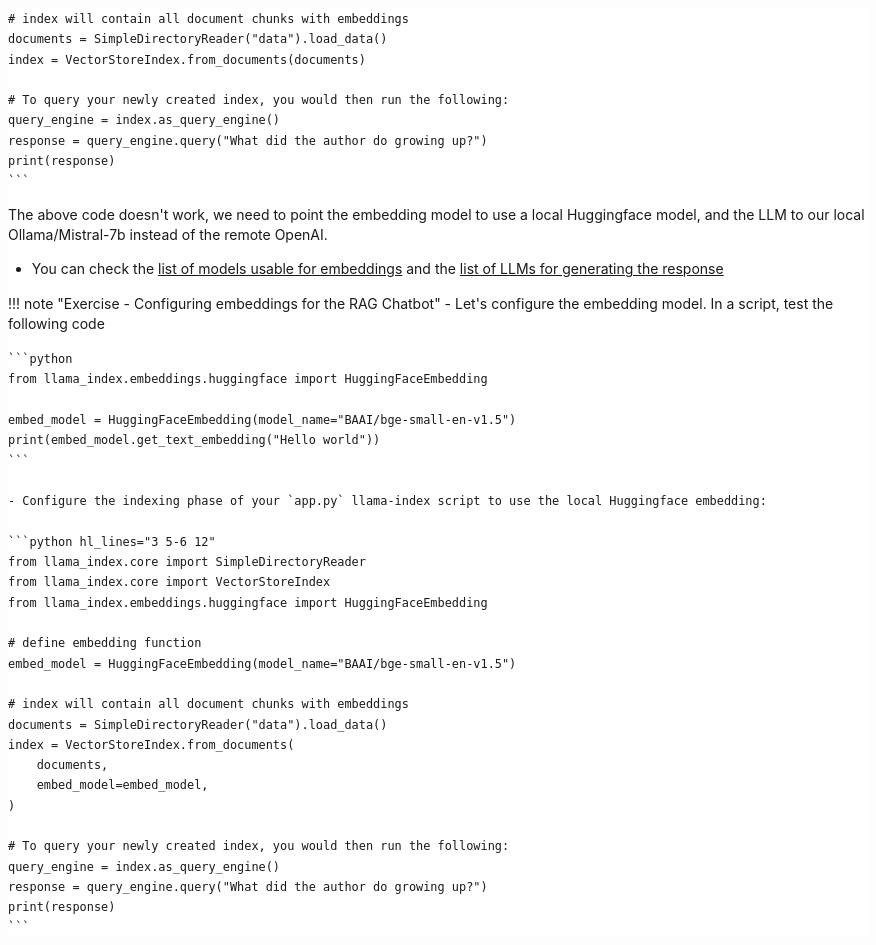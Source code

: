    # index will contain all document chunks with embeddings
    documents = SimpleDirectoryReader("data").load_data()
    index = VectorStoreIndex.from_documents(documents) 

    # To query your newly created index, you would then run the following:
    query_engine = index.as_query_engine()
    response = query_engine.query("What did the author do growing up?")
    print(response)
    ```

The above code doesn't work, we need to point the embedding model to use a local Huggingface model, and the LLM to our local Ollama/Mistral-7b instead of the remote OpenAI.

- You can check the [list of models usable for embeddings](https://docs.llamaindex.ai/en/stable/module_guides/models/embeddings.html) and the [list of LLMs for generating the response](https://docs.llamaindex.ai/en/stable/module_guides/models/llms.html) 

!!! note "Exercise - Configuring embeddings for the RAG Chatbot"
    - Let's configure the embedding model. In a script, test the following code

    ```python
    from llama_index.embeddings.huggingface import HuggingFaceEmbedding

    embed_model = HuggingFaceEmbedding(model_name="BAAI/bge-small-en-v1.5")
    print(embed_model.get_text_embedding("Hello world"))
    ```

    - Configure the indexing phase of your `app.py` llama-index script to use the local Huggingface embedding:

    ```python hl_lines="3 5-6 12"
    from llama_index.core import SimpleDirectoryReader
    from llama_index.core import VectorStoreIndex
    from llama_index.embeddings.huggingface import HuggingFaceEmbedding

    # define embedding function
    embed_model = HuggingFaceEmbedding(model_name="BAAI/bge-small-en-v1.5")

    # index will contain all document chunks with embeddings
    documents = SimpleDirectoryReader("data").load_data()
    index = VectorStoreIndex.from_documents(
        documents,
        embed_model=embed_model,
    ) 

    # To query your newly created index, you would then run the following:
    query_engine = index.as_query_engine()
    response = query_engine.query("What did the author do growing up?")
    print(response)
    ```
